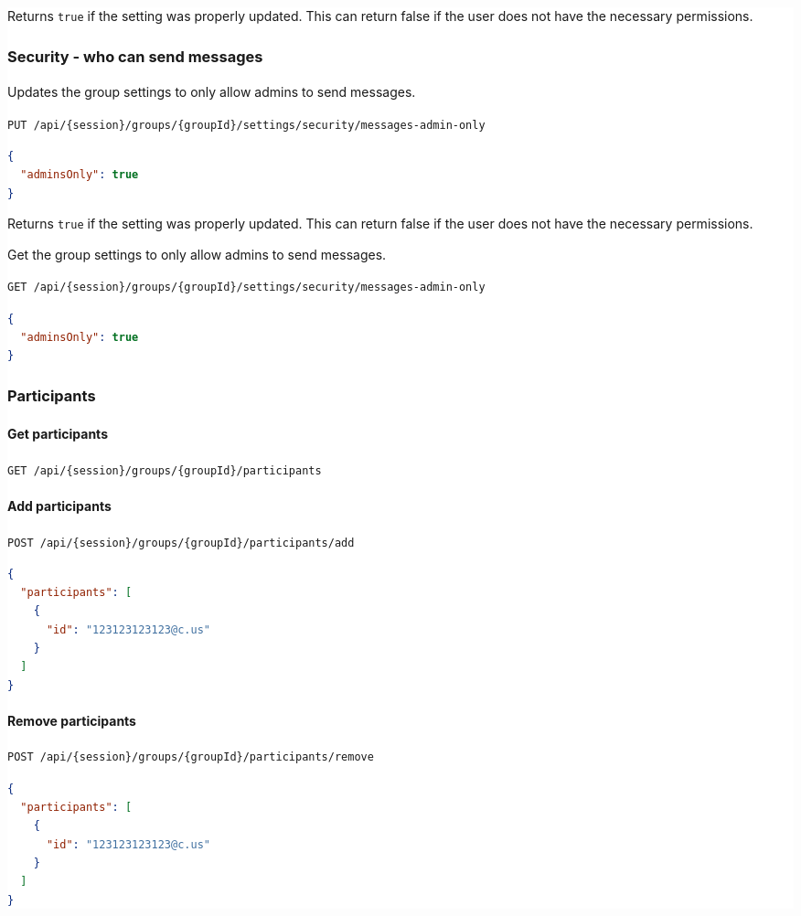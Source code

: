Returns `true` if the setting was properly updated. This can return false if the user does not have the necessary permissions.


### Security - who can send messages
Updates the group settings to only allow admins to send messages.

`PUT /api/{session}/groups/{groupId}/settings/security/messages-admin-only`
```json
{
  "adminsOnly": true
}
```
Returns `true` if the setting was properly updated. This can return false if the user does not have the necessary permissions.

Get the group settings to only allow admins to send messages.

`GET /api/{session}/groups/{groupId}/settings/security/messages-admin-only`
```json
{
  "adminsOnly": true
}
```

### Participants

#### Get participants

`GET /api/{session}/groups/{groupId}/participants`

#### Add participants

`POST /api/{session}/groups/{groupId}/participants/add`

```json
{
  "participants": [
    {
      "id": "123123123123@c.us"
    }
  ]
}
```

#### Remove participants

`POST /api/{session}/groups/{groupId}/participants/remove`

```json
{
  "participants": [
    {
      "id": "123123123123@c.us"
    }
  ]
}
```
